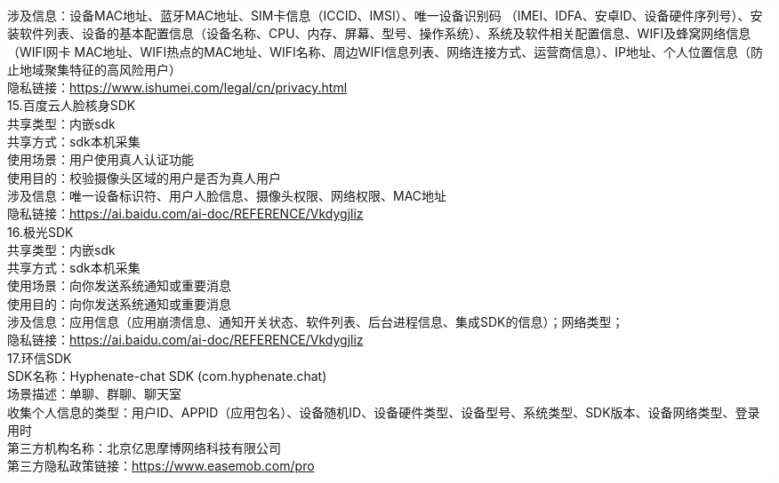涉及信息：设备MAC地址、蓝牙MAC地址、SIM卡信息（ICCID、IMSI）、唯一设备识别码 （IMEI、IDFA、安卓ID、设备硬件序列号）、安装软件列表、设备的基本配置信息（设备名称、CPU、内存、屏幕、型号、操作系统）、系统及软件相关配置信息、WIFI及蜂窝网络信息（WIFI网卡 MAC地址、WIFI热点的MAC地址、WIFI名称、周边WIFI信息列表、网络连接方式、运营商信息）、IP地址、个人位置信息（防止地域聚集特征的高风险用户）  
隐私链接：<https://www.ishumei.com/legal/cn/privacy.html>  
15.百度云人脸核身SDK  
共享类型：内嵌sdk  
共享方式：sdk本机采集  
使用场景：用户使用真人认证功能  
使用目的：校验摄像头区域的用户是否为真人用户  
涉及信息：唯一设备标识符、用户人脸信息、摄像头权限、网络权限、MAC地址  
隐私链接：<https://ai.baidu.com/ai-doc/REFERENCE/Vkdygjliz>  
16.极光SDK  
共享类型：内嵌sdk  
共享方式：sdk本机采集  
使用场景：向你发送系统通知或重要消息  
使用目的：向你发送系统通知或重要消息  
涉及信息：应用信息（应用崩溃信息、通知开关状态、软件列表、后台进程信息、集成SDK的信息）；网络类型；  
隐私链接：<https://ai.baidu.com/ai-doc/REFERENCE/Vkdygjliz>  
17.环信SDK  
SDK名称：Hyphenate-chat SDK (com.hyphenate.chat)  
场景描述：单聊、群聊、聊天室  
收集个人信息的类型：用户ID、APPID（应用包名）、设备随机ID、设备硬件类型、设备型号、系统类型、SDK版本、设备网络类型、登录用时  
第三方机构名称：北京亿思摩博网络科技有限公司  
第三方隐私政策链接：https://www.easemob.com/pro  
